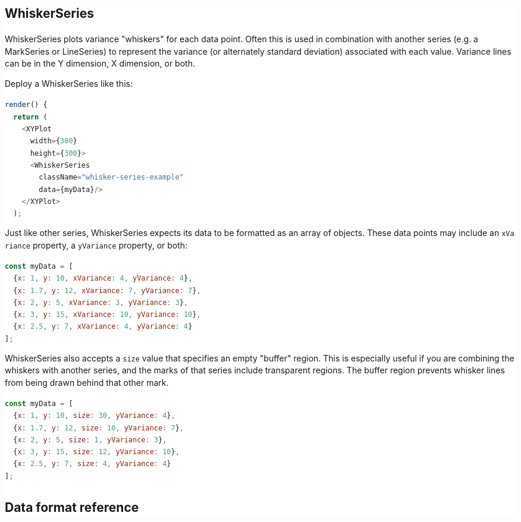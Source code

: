 ## WhiskerSeries



WhiskerSeries plots variance "whiskers" for each data point. Often this is used in combination with another series (e.g. a MarkSeries or LineSeries) to represent the variance (or alternately standard deviation) associated with each value. Variance lines can be in the Y dimension, X dimension, or both.

Deploy a WhiskerSeries like this:

```javascript
render() {
  return (
    <XYPlot
      width={300}
      height={300}>
      <WhiskerSeries
        className="whisker-series-example"
        data={myData}/>
    </XYPlot>
  );
```

Just like other series, WhiskerSeries expects its data to be formatted as an array of
objects. These data points may include an `xVariance` property, a `yVariance` property,
or both:

```javascript
const myData = [
  {x: 1, y: 10, xVariance: 4, yVariance: 4},
  {x: 1.7, y: 12, xVariance: 7, yVariance: 7},
  {x: 2, y: 5, xVariance: 3, yVariance: 3},
  {x: 3, y: 15, xVariance: 10, yVariance: 10},
  {x: 2.5, y: 7, xVariance: 4, yVariance: 4}
];
```

WhiskerSeries also accepts a `size` value that specifies an empty "buffer" region.
This is especially useful if you are combining the whiskers with another series, and
the marks of that series include transparent regions. The buffer region prevents
whisker lines from being drawn behind that other mark.

```javascript
const myData = [
  {x: 1, y: 10, size: 30, yVariance: 4},
  {x: 1.7, y: 12, size: 10, yVariance: 7},
  {x: 2, y: 5, size: 1, yVariance: 3},
  {x: 3, y: 15, size: 12, yVariance: 10},
  {x: 2.5, y: 7, size: 4, yVariance: 4}
];
```


## Data format reference
